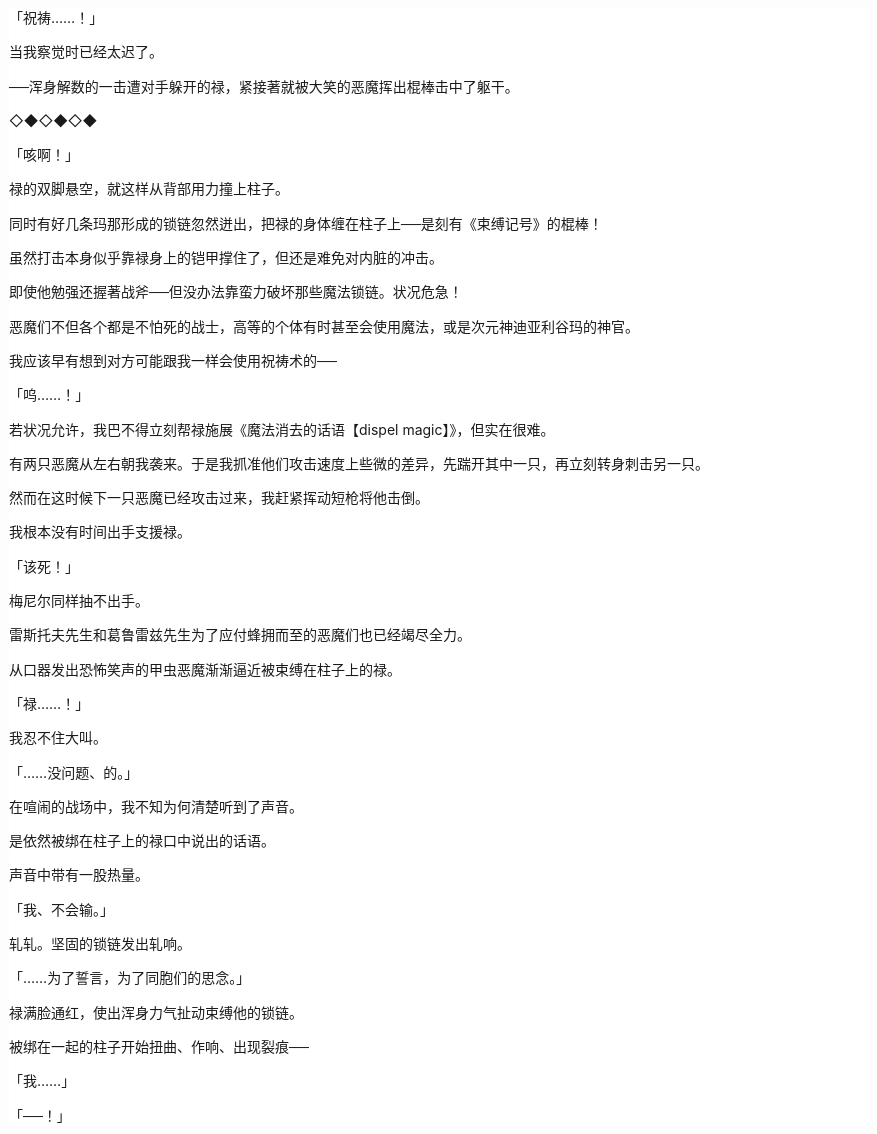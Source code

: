 「祝祷……！」

当我察觉时已经太迟了。

──浑身解数的一击遭对手躲开的禄，紧接著就被大笑的恶魔挥出棍棒击中了躯干。

◇◆◇◆◇◆

「咳啊！」

禄的双脚悬空，就这样从背部用力撞上柱子。

同时有好几条玛那形成的锁链忽然迸出，把禄的身体缠在柱子上──是刻有《束缚记号》的棍棒！

虽然打击本身似乎靠禄身上的铠甲撑住了，但还是难免对内脏的冲击。

即使他勉强还握著战斧──但没办法靠蛮力破坏那些魔法锁链。状况危急！

恶魔们不但各个都是不怕死的战士，高等的个体有时甚至会使用魔法，或是次元神迪亚利谷玛的神官。

我应该早有想到对方可能跟我一样会使用祝祷术的──

「呜……！」

若状况允许，我巴不得立刻帮禄施展《魔法消去的话语【dispel magic】》，但实在很难。

有两只恶魔从左右朝我袭来。于是我抓准他们攻击速度上些微的差异，先踹开其中一只，再立刻转身刺击另一只。

然而在这时候下一只恶魔已经攻击过来，我赶紧挥动短枪将他击倒。

我根本没有时间出手支援禄。

「该死！」

梅尼尔同样抽不出手。

雷斯托夫先生和葛鲁雷兹先生为了应付蜂拥而至的恶魔们也已经竭尽全力。

从口器发出恐怖笑声的甲虫恶魔渐渐逼近被束缚在柱子上的禄。

「禄……！」

我忍不住大叫。

「……没问题、的。」

在喧闹的战场中，我不知为何清楚听到了声音。

是依然被绑在柱子上的禄口中说出的话语。

声音中带有一股热量。

「我、不会输。」

轧轧。坚固的锁链发出轧响。

「……为了誓言，为了同胞们的思念。」

禄满脸通红，使出浑身力气扯动束缚他的锁链。

被绑在一起的柱子开始扭曲、作响、出现裂痕──

「我……」

「──！」
